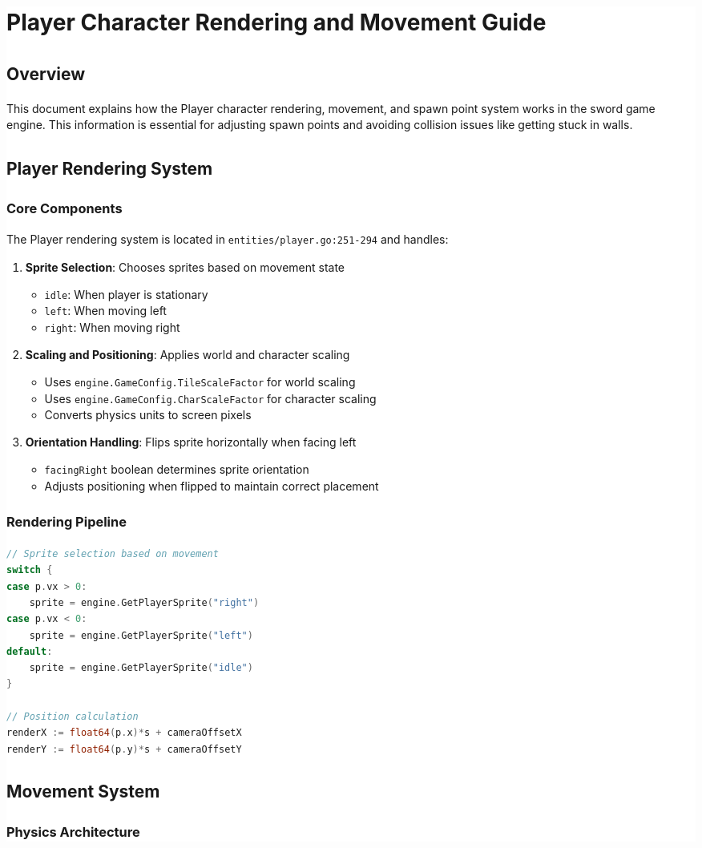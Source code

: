 # Player Character Rendering and Movement Guide

## Overview

This document explains how the Player character rendering, movement, and spawn point system works in the sword game engine. This information is essential for adjusting spawn points and avoiding collision issues like getting stuck in walls.

## Player Rendering System

### Core Components

The Player rendering system is located in `entities/player.go:251-294` and handles:

1. **Sprite Selection**: Chooses sprites based on movement state
   - `idle`: When player is stationary
   - `left`: When moving left  
   - `right`: When moving right

2. **Scaling and Positioning**: Applies world and character scaling
   - Uses `engine.GameConfig.TileScaleFactor` for world scaling
   - Uses `engine.GameConfig.CharScaleFactor` for character scaling
   - Converts physics units to screen pixels

3. **Orientation Handling**: Flips sprite horizontally when facing left
   - `facingRight` boolean determines sprite orientation
   - Adjusts positioning when flipped to maintain correct placement

### Rendering Pipeline

```go
// Sprite selection based on movement
switch {
case p.vx > 0:
    sprite = engine.GetPlayerSprite("right")
case p.vx < 0:
    sprite = engine.GetPlayerSprite("left")
default:
    sprite = engine.GetPlayerSprite("idle")
}

// Position calculation
renderX := float64(p.x)*s + cameraOffsetX
renderY := float64(p.y)*s + cameraOffsetY
```

## Movement System

### Physics Architecture
